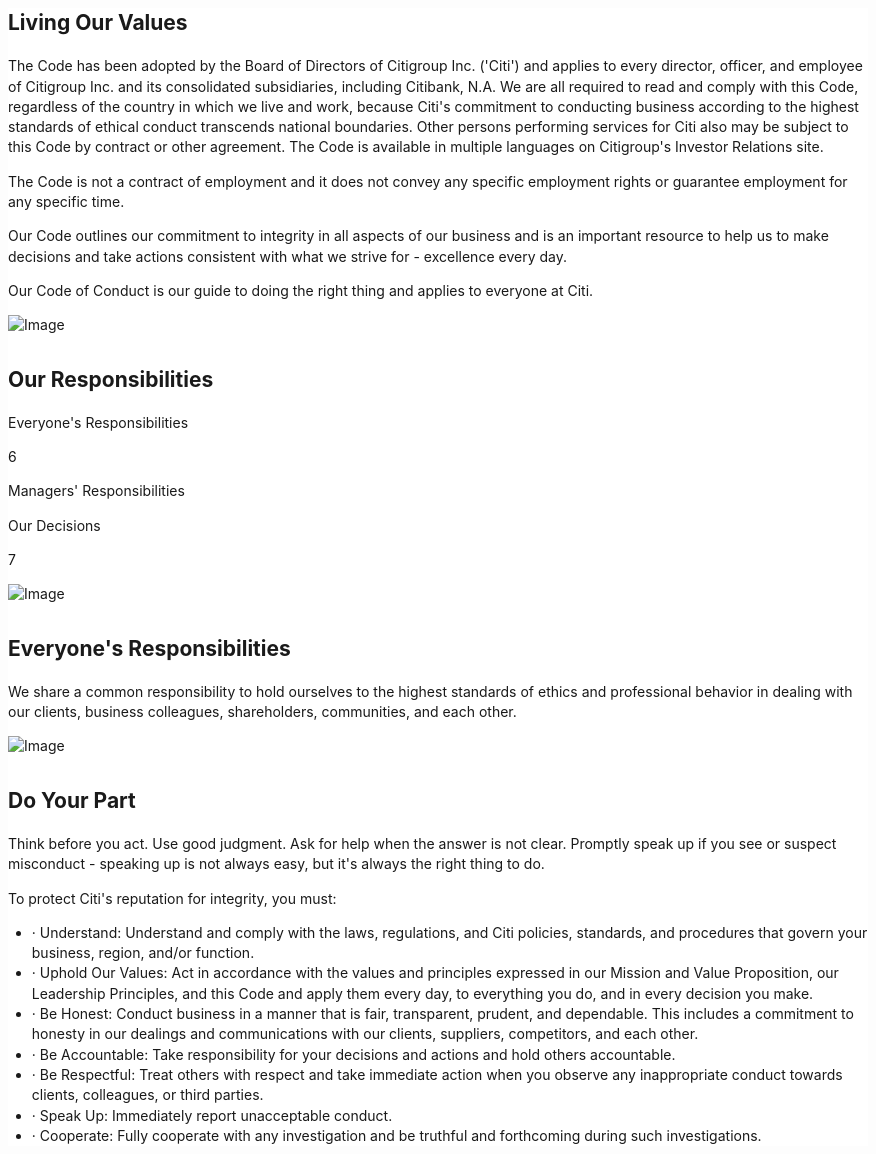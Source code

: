 ## Living Our Values

The Code has been adopted by the Board of Directors of Citigroup Inc. ('Citi') and applies to every director, officer, and employee of Citigroup Inc. and its consolidated subsidiaries, including Citibank, N.A. We are all required to read and comply with this Code, regardless of the country in which we live and work, because Citi's commitment to conducting business according to the highest standards of ethical conduct transcends national boundaries. Other persons performing services for Citi also may be subject to this Code by contract or other agreement. The Code is available in multiple languages on Citigroup's Investor Relations site.

The Code is not a contract of employment and it does not convey any specific employment rights or guarantee employment for any specific time.

Our Code outlines our commitment to integrity in all aspects of our business and is an important resource to help us to make decisions and take actions consistent with what we strive for - excellence every day.

Our Code of Conduct is our guide to doing the right thing and applies to everyone at Citi.

![Image](codeconduct_en_2023_artifacts/image_000003_42ba77443f71ca6b5bf7adb85e7df021868c2f96d1ab1bc02c5f291a2a43ff8f.png)

## Our Responsibilities

Everyone's Responsibilities

6

Managers' Responsibilities

Our Decisions

7

![Image](codeconduct_en_2023_artifacts/image_000004_459e0ddc08d9c7a5a83ff22388903f73ef5565583a5a919bf97a5bb42895eb07.png)

## Everyone's Responsibilities

We share a common responsibility to hold ourselves to the highest standards of ethics and professional behavior in dealing with our clients, business colleagues, shareholders, communities, and each other.

![Image](codeconduct_en_2023_artifacts/image_000005_7032c60d4b4cf3c970ce411aa2ea399fc5f1cff3ce11a4e7c9dbb1920f4cc447.png)

## Do Your Part

Think before you act.  Use good judgment.  Ask for help when the answer is not clear. Promptly speak up if you see or suspect misconduct - speaking up is not always easy, but it's always the right thing to do.

To protect Citi's reputation for integrity, you must:

- · Understand: Understand and comply with the laws, regulations, and Citi policies, standards, and procedures that govern your business, region, and/or function.
- · Uphold Our Values: Act in accordance with the values and principles expressed in our Mission and Value Proposition, our Leadership Principles, and this Code and apply them every day, to everything you do, and in every decision you make.
- · Be Honest: Conduct business in a manner that is fair, transparent, prudent, and dependable. This includes a commitment to honesty in our dealings and communications with our clients, suppliers, competitors, and each other.
- · Be Accountable: Take responsibility for your decisions and actions and hold others accountable.
- · Be Respectful: Treat others with respect and take immediate action when you observe any inappropriate conduct towards clients, colleagues, or third parties.
- · Speak Up: Immediately report unacceptable conduct.
- · Cooperate: Fully cooperate with any investigation and be truthful and forthcoming during such investigations.
